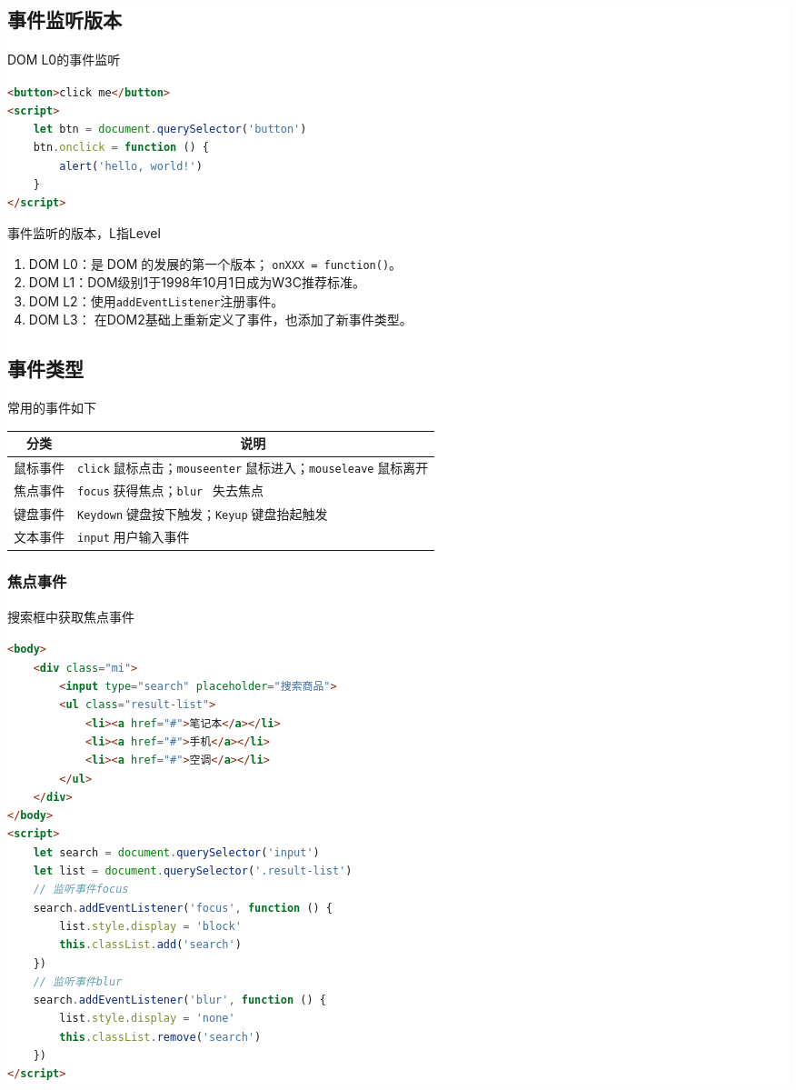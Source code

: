 ## 事件监听版本

DOM L0的事件监听

```html
<button>click me</button>
<script>
    let btn = document.querySelector('button')
    btn.onclick = function () {
        alert('hello, world!')
    }
</script>
```

事件监听的版本，L指Level

1. DOM L0：是 DOM 的发展的第一个版本； `onXXX = function()`。
2. DOM L1：DOM级别1于1998年10月1日成为W3C推荐标准。
3. DOM L2：使用`addEventListener`注册事件。
4. DOM L3： 在DOM2基础上重新定义了事件，也添加了新事件类型。

## 事件类型

常用的事件如下

| 分类     | 说明                                                         |
| -------- | ------------------------------------------------------------ |
| 鼠标事件 | `click`  鼠标点击；`mouseenter` 鼠标进入；`mouseleave` 鼠标离开 |
| 焦点事件 | `focus` 获得焦点；`blur ` 失去焦点                           |
| 键盘事件 | `Keydown` 键盘按下触发；`Keyup` 键盘抬起触发                 |
| 文本事件 | `input` 用户输入事件                                         |

### 焦点事件

搜索框中获取焦点事件

```html
<body>
    <div class="mi">
        <input type="search" placeholder="搜索商品">
        <ul class="result-list">
            <li><a href="#">笔记本</a></li>
            <li><a href="#">手机</a></li>
            <li><a href="#">空调</a></li>
        </ul>
    </div>
</body>
<script>
    let search = document.querySelector('input')
    let list = document.querySelector('.result-list')
    // 监听事件focus
    search.addEventListener('focus', function () {
        list.style.display = 'block'
        this.classList.add('search')
    })
    // 监听事件blur
    search.addEventListener('blur', function () {
        list.style.display = 'none'
        this.classList.remove('search')
    })
</script>
```
